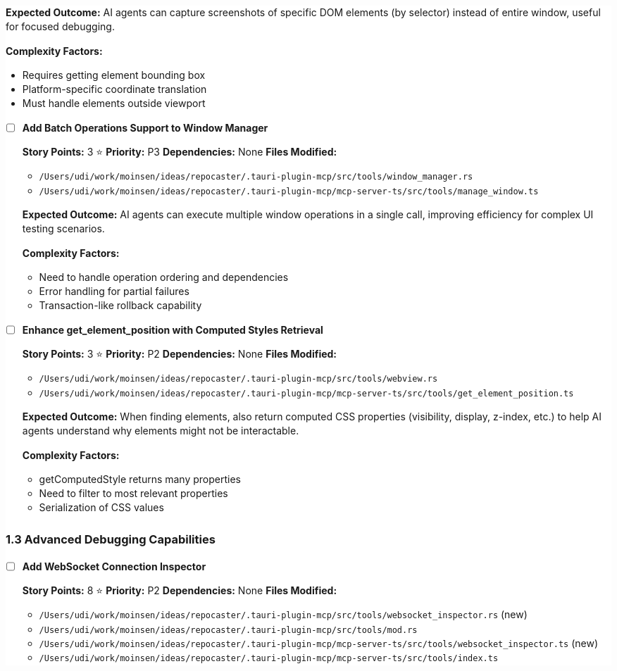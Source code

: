   **Expected Outcome:** AI agents can capture screenshots of specific DOM elements (by selector) instead of entire window, useful for focused debugging.

  **Complexity Factors:**
  - Requires getting element bounding box
  - Platform-specific coordinate translation
  - Must handle elements outside viewport

- [ ] **Add Batch Operations Support to Window Manager**

  **Story Points:** 3 ⭐
  **Priority:** P3
  **Dependencies:** None
  **Files Modified:**
  - `/Users/udi/work/moinsen/ideas/repocaster/.tauri-plugin-mcp/src/tools/window_manager.rs`
  - `/Users/udi/work/moinsen/ideas/repocaster/.tauri-plugin-mcp/mcp-server-ts/src/tools/manage_window.ts`

  **Expected Outcome:** AI agents can execute multiple window operations in a single call, improving efficiency for complex UI testing scenarios.

  **Complexity Factors:**
  - Need to handle operation ordering and dependencies
  - Error handling for partial failures
  - Transaction-like rollback capability

- [ ] **Enhance get_element_position with Computed Styles Retrieval**

  **Story Points:** 3 ⭐
  **Priority:** P2
  **Dependencies:** None
  **Files Modified:**
  - `/Users/udi/work/moinsen/ideas/repocaster/.tauri-plugin-mcp/src/tools/webview.rs`
  - `/Users/udi/work/moinsen/ideas/repocaster/.tauri-plugin-mcp/mcp-server-ts/src/tools/get_element_position.ts`

  **Expected Outcome:** When finding elements, also return computed CSS properties (visibility, display, z-index, etc.) to help AI agents understand why elements might not be interactable.

  **Complexity Factors:**
  - getComputedStyle returns many properties
  - Need to filter to most relevant properties
  - Serialization of CSS values

### 1.3 Advanced Debugging Capabilities

- [ ] **Add WebSocket Connection Inspector**

  **Story Points:** 8 ⭐
  **Priority:** P2
  **Dependencies:** None
  **Files Modified:**
  - `/Users/udi/work/moinsen/ideas/repocaster/.tauri-plugin-mcp/src/tools/websocket_inspector.rs` (new)
  - `/Users/udi/work/moinsen/ideas/repocaster/.tauri-plugin-mcp/src/tools/mod.rs`
  - `/Users/udi/work/moinsen/ideas/repocaster/.tauri-plugin-mcp/mcp-server-ts/src/tools/websocket_inspector.ts` (new)
  - `/Users/udi/work/moinsen/ideas/repocaster/.tauri-plugin-mcp/mcp-server-ts/src/tools/index.ts`
